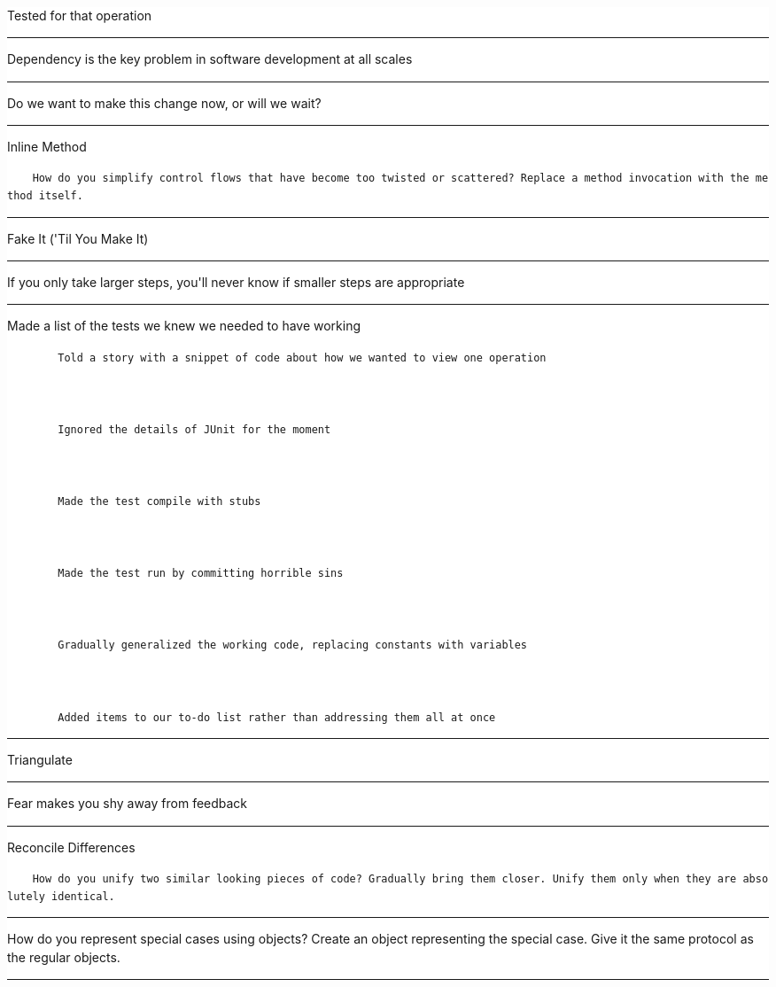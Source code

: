 Tested for that operation

---
Dependency is the key problem in software development at all scales

---
Do we want to make this change now, or will we wait?

---
Inline Method

        How do you simplify control flows that have become too twisted or scattered? Replace a method invocation with the method itself.

---
Fake It ('Til You Make It)

---
If you only take larger steps, you'll never know if smaller steps are appropriate

---
Made a list of the tests we knew we needed to have working
          

          
            Told a story with a snippet of code about how we wanted to view one operation
          

          
            Ignored the details of JUnit for the moment
          

          
            Made the test compile with stubs
          

          
            Made the test run by committing horrible sins
          

          
            Gradually generalized the working code, replacing constants with variables
          

          
            Added items to our to-do list rather than addressing them all at once

---
Triangulate

---
Fear makes you shy away from feedback

---
Reconcile Differences

        How do you unify two similar looking pieces of code? Gradually bring them closer. Unify them only when they are absolutely identical.

---
How do you represent special cases using objects? Create an object representing the special case. Give it the same protocol as the regular objects.

---